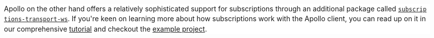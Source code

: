 Apollo on the other hand offers a relatively sophisticated support for subscriptions through an additional package called [`subscriptions-transport-ws`](https://github.com/apollographql/subscriptions-transport-ws). If you're keen on learning more about how subscriptions work with the Apollo client, you can read up on it in our comprehensive [tutorial](!alias-ui0eizishe/) and checkout the [example project](https://demos.graph.cool/worldchat).
 







